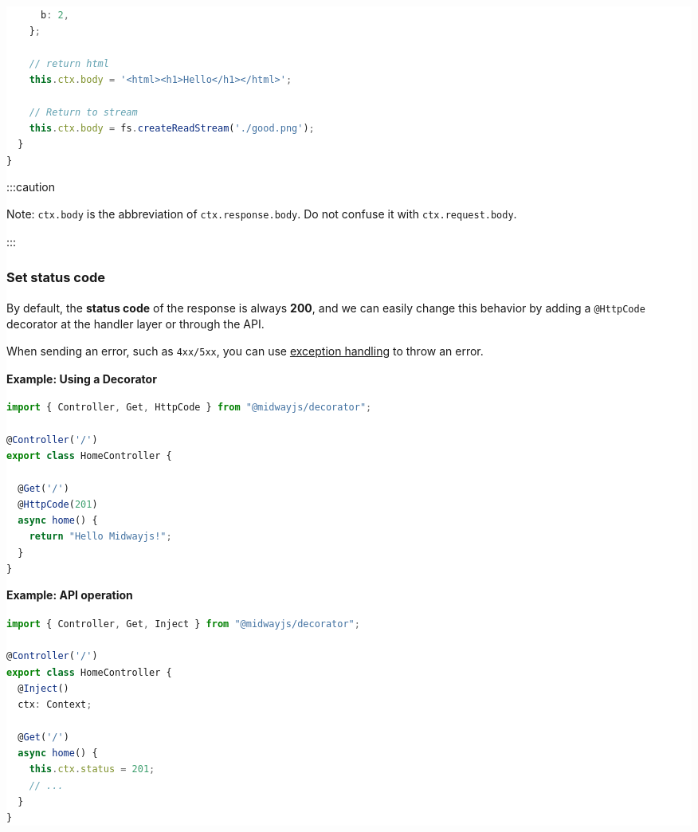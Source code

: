 ```typescript
      b: 2,
    };

    // return html
    this.ctx.body = '<html><h1>Hello</h1></html>';

    // Return to stream
    this.ctx.body = fs.createReadStream('./good.png');
  }
}
```

:::caution

Note: `ctx.body` is the abbreviation of `ctx.response.body`. Do not confuse it with `ctx.request.body`.

:::



### Set status code

By default, the **status code** of the response is always **200**, and we can easily change this behavior by adding a `@HttpCode` decorator at the handler layer or through the API.

When sending an error, such as `4xx/5xx`, you can use [exception handling](error_filter) to throw an error.

**Example: Using a Decorator**


```typescript
import { Controller, Get, HttpCode } from "@midwayjs/decorator";

@Controller('/')
export class HomeController {

  @Get('/')
  @HttpCode(201)
  async home() {
    return "Hello Midwayjs!";
  }
}
```

**Example: API operation**

```typescript
import { Controller, Get, Inject } from "@midwayjs/decorator";

@Controller('/')
export class HomeController {
  @Inject()
  ctx: Context;

  @Get('/')
  async home() {
    this.ctx.status = 201;
    // ...
  }
}
```
